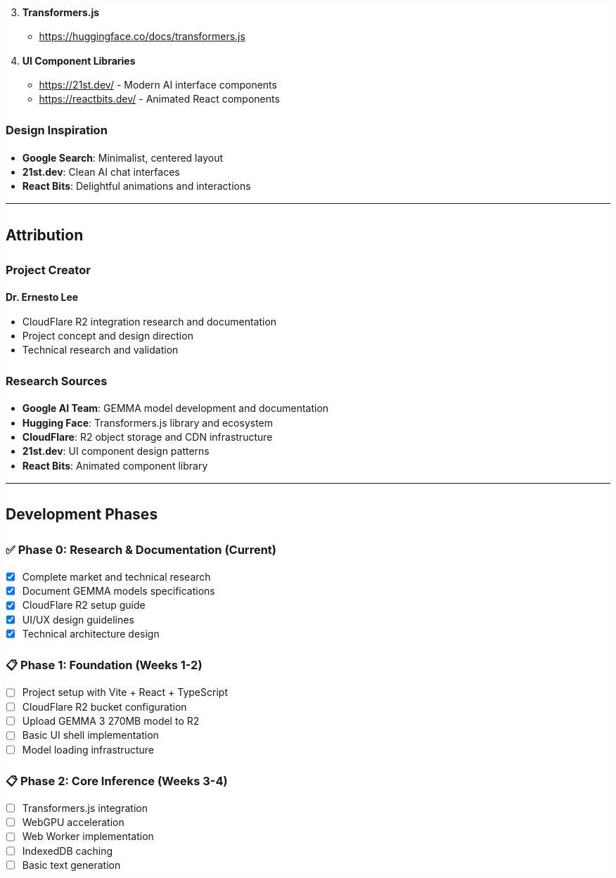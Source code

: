 3. **Transformers.js**
   - https://huggingface.co/docs/transformers.js

4. **UI Component Libraries**
   - https://21st.dev/ - Modern AI interface components
   - https://reactbits.dev/ - Animated React components

### Design Inspiration

- **Google Search**: Minimalist, centered layout
- **21st.dev**: Clean AI chat interfaces
- **React Bits**: Delightful animations and interactions

---

## Attribution

### Project Creator
**Dr. Ernesto Lee**
- CloudFlare R2 integration research and documentation
- Project concept and design direction
- Technical research and validation

### Research Sources

- **Google AI Team**: GEMMA model development and documentation
- **Hugging Face**: Transformers.js library and ecosystem
- **CloudFlare**: R2 object storage and CDN infrastructure
- **21st.dev**: UI component design patterns
- **React Bits**: Animated component library

---

## Development Phases

### ✅ Phase 0: Research & Documentation (Current)
- [x] Complete market and technical research
- [x] Document GEMMA models specifications
- [x] CloudFlare R2 setup guide
- [x] UI/UX design guidelines
- [x] Technical architecture design

### 📋 Phase 1: Foundation (Weeks 1-2)
- [ ] Project setup with Vite + React + TypeScript
- [ ] CloudFlare R2 bucket configuration
- [ ] Upload GEMMA 3 270MB model to R2
- [ ] Basic UI shell implementation
- [ ] Model loading infrastructure

### 📋 Phase 2: Core Inference (Weeks 3-4)
- [ ] Transformers.js integration
- [ ] WebGPU acceleration
- [ ] Web Worker implementation
- [ ] IndexedDB caching
- [ ] Basic text generation
